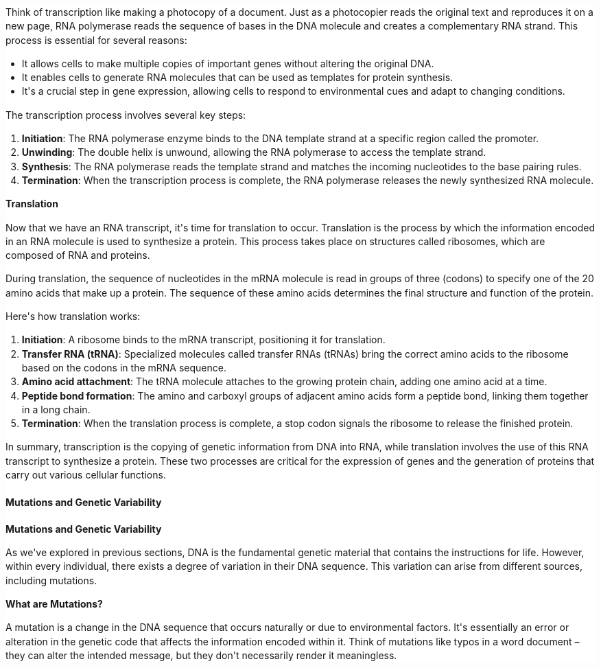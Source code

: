 Think of transcription like making a photocopy of a document. Just as a photocopier reads the original text and reproduces it on a new page, RNA polymerase reads the sequence of bases in the DNA molecule and creates a complementary RNA strand. This process is essential for several reasons:

* It allows cells to make multiple copies of important genes without altering the original DNA.
* It enables cells to generate RNA molecules that can be used as templates for protein synthesis.
* It's a crucial step in gene expression, allowing cells to respond to environmental cues and adapt to changing conditions.

The transcription process involves several key steps:

1. **Initiation**: The RNA polymerase enzyme binds to the DNA template strand at a specific region called the promoter.
2. **Unwinding**: The double helix is unwound, allowing the RNA polymerase to access the template strand.
3. **Synthesis**: The RNA polymerase reads the template strand and matches the incoming nucleotides to the base pairing rules.
4. **Termination**: When the transcription process is complete, the RNA polymerase releases the newly synthesized RNA molecule.

**Translation**

Now that we have an RNA transcript, it's time for translation to occur. Translation is the process by which the information encoded in an RNA molecule is used to synthesize a protein. This process takes place on structures called ribosomes, which are composed of RNA and proteins.

During translation, the sequence of nucleotides in the mRNA molecule is read in groups of three (codons) to specify one of the 20 amino acids that make up a protein. The sequence of these amino acids determines the final structure and function of the protein.

Here's how translation works:

1. **Initiation**: A ribosome binds to the mRNA transcript, positioning it for translation.
2. **Transfer RNA (tRNA)**: Specialized molecules called transfer RNAs (tRNAs) bring the correct amino acids to the ribosome based on the codons in the mRNA sequence.
3. **Amino acid attachment**: The tRNA molecule attaches to the growing protein chain, adding one amino acid at a time.
4. **Peptide bond formation**: The amino and carboxyl groups of adjacent amino acids form a peptide bond, linking them together in a long chain.
5. **Termination**: When the translation process is complete, a stop codon signals the ribosome to release the finished protein.

In summary, transcription is the copying of genetic information from DNA into RNA, while translation involves the use of this RNA transcript to synthesize a protein. These two processes are critical for the expression of genes and the generation of proteins that carry out various cellular functions.

#### Mutations and Genetic Variability
**Mutations and Genetic Variability**

As we've explored in previous sections, DNA is the fundamental genetic material that contains the instructions for life. However, within every individual, there exists a degree of variation in their DNA sequence. This variation can arise from different sources, including mutations.

**What are Mutations?**

A mutation is a change in the DNA sequence that occurs naturally or due to environmental factors. It's essentially an error or alteration in the genetic code that affects the information encoded within it. Think of mutations like typos in a word document – they can alter the intended message, but they don't necessarily render it meaningless.
